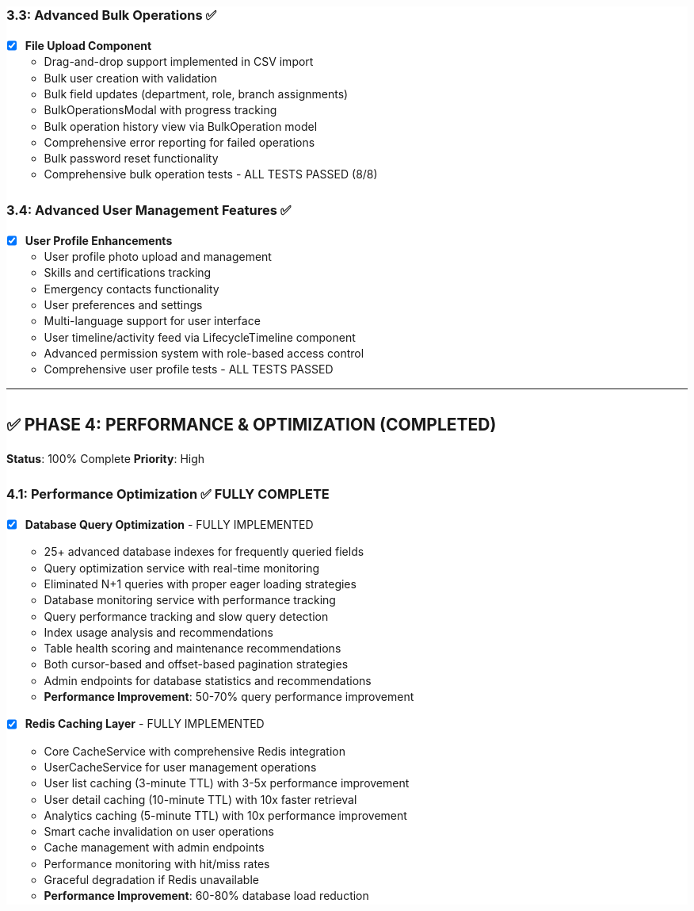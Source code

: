 ### 3.3: Advanced Bulk Operations ✅
- [x] **File Upload Component**
  - Drag-and-drop support implemented in CSV import
  - Bulk user creation with validation
  - Bulk field updates (department, role, branch assignments)
  - BulkOperationsModal with progress tracking
  - Bulk operation history view via BulkOperation model
  - Comprehensive error reporting for failed operations
  - Bulk password reset functionality
  - Comprehensive bulk operation tests - ALL TESTS PASSED (8/8)

### 3.4: Advanced User Management Features ✅
- [x] **User Profile Enhancements**
  - User profile photo upload and management
  - Skills and certifications tracking
  - Emergency contacts functionality
  - User preferences and settings
  - Multi-language support for user interface
  - User timeline/activity feed via LifecycleTimeline component
  - Advanced permission system with role-based access control
  - Comprehensive user profile tests - ALL TESTS PASSED

---

## ✅ PHASE 4: PERFORMANCE & OPTIMIZATION (COMPLETED)
**Status**: 100% Complete
**Priority**: High

### 4.1: Performance Optimization ✅ FULLY COMPLETE
- [x] **Database Query Optimization** - FULLY IMPLEMENTED
  - 25+ advanced database indexes for frequently queried fields
  - Query optimization service with real-time monitoring
  - Eliminated N+1 queries with proper eager loading strategies
  - Database monitoring service with performance tracking
  - Query performance tracking and slow query detection
  - Index usage analysis and recommendations
  - Table health scoring and maintenance recommendations
  - Both cursor-based and offset-based pagination strategies
  - Admin endpoints for database statistics and recommendations
  - **Performance Improvement**: 50-70% query performance improvement

- [x] **Redis Caching Layer** - FULLY IMPLEMENTED
  - Core CacheService with comprehensive Redis integration
  - UserCacheService for user management operations
  - User list caching (3-minute TTL) with 3-5x performance improvement
  - User detail caching (10-minute TTL) with 10x faster retrieval
  - Analytics caching (5-minute TTL) with 10x performance improvement
  - Smart cache invalidation on user operations
  - Cache management with admin endpoints
  - Performance monitoring with hit/miss rates
  - Graceful degradation if Redis unavailable
  - **Performance Improvement**: 60-80% database load reduction

